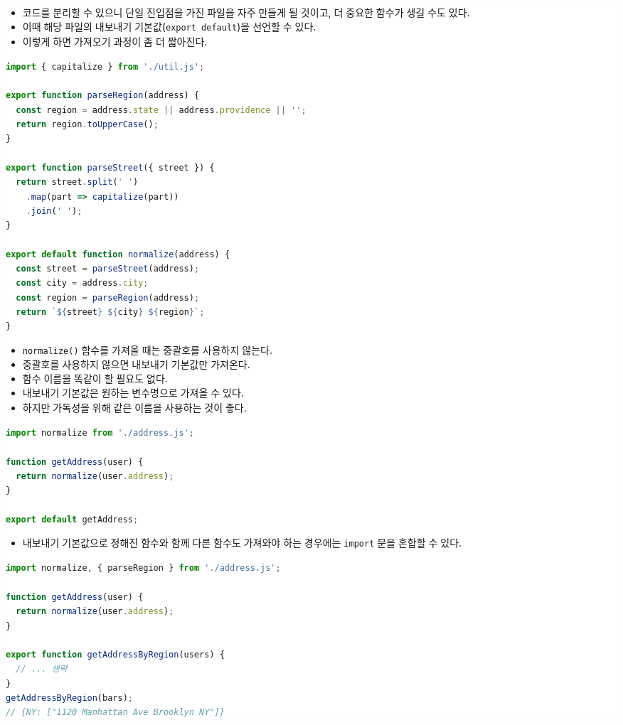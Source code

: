 - 코드를 분리할 수 있으니 단일 진입점을 가진 파일을 자주 만들게 될 것이고, 더 중요한 함수가 생길 수도 있다.
- 이때 해당 파일의 내보내기 기본값(`export default`)을 선언할 수 있다.
- 이렇게 하면 가져오기 과정이 좀 더 짧아진다.

```javascript
import { capitalize } from './util.js';

export function parseRegion(address) {
  const region = address.state || address.providence || '';
  return region.toUpperCase();
}

export function parseStreet({ street }) {
  return street.split(' ')
    .map(part => capitalize(part))
    .join(' ');
}

export default function normalize(address) {
  const street = parseStreet(address);
  const city = address.city;
  const region = parseRegion(address);
  return `${street} ${city} ${region}`;
}
```

- `normalize()` 함수를 가져올 때는 중괄호를 사용하지 않는다.
- 중괄호를 사용하지 않으면 내보내기 기본값만 가져온다.
- 함수 이름을 똑같이 할 필요도 없다.
- 내보내기 기본값은 원하는 변수명으로 가져올 수 있다.
- 하지만 가독성을 위해 같은 이름을 사용하는 것이 좋다.

```javascript
import normalize from './address.js';

function getAddress(user) {
  return normalize(user.address);
}

export default getAddress;
```

- 내보내기 기본값으로 정해진 함수와 함께 다른 함수도 가져와야 하는 경우에는 `import` 문을 혼합할 수 있다.

```javascript
import normalize, { parseRegion } from './address.js';

function getAddress(user) {
  return normalize(user.address);
}

export function getAddressByRegion(users) {
  // ... 생략
}
getAddressByRegion(bars);
// {NY: ["1120 Manhattan Ave Brooklyn NY"]}
```
